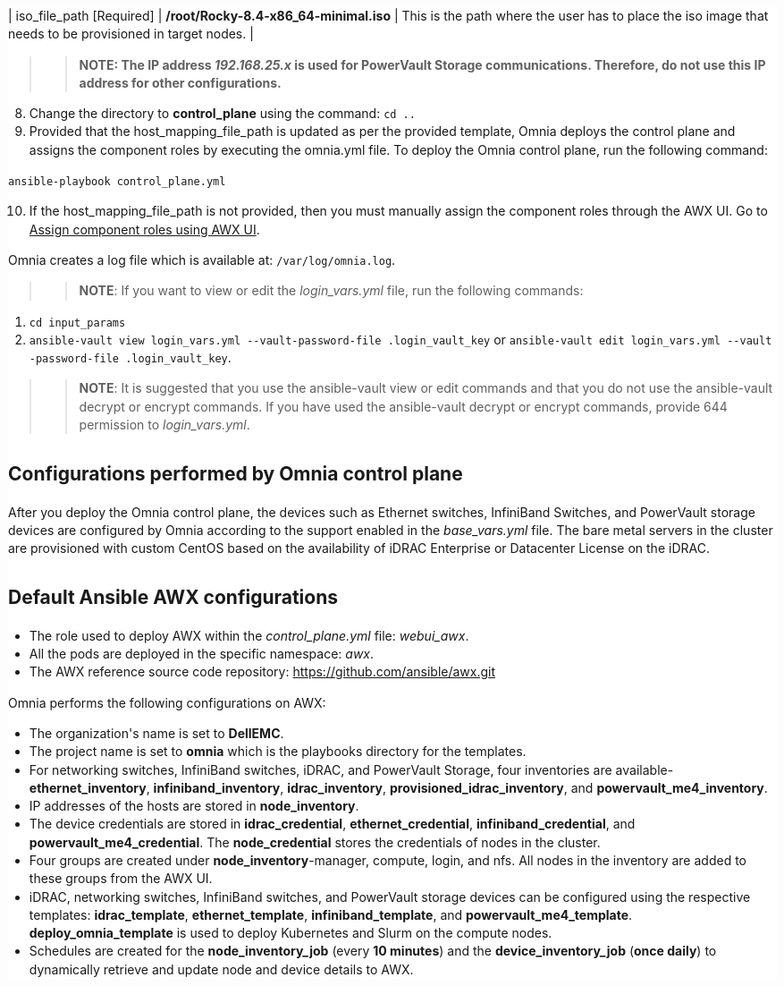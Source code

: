 | iso_file_path [Required]                                                         | **/root/Rocky-8.4-x86_64-minimal.iso**            | This   is the path where the user has to place the iso image that needs to be   provisioned in target nodes.                                                                                                                                                                                                                                                                                                                                                                                                                                                                                                                                                                                                     |
	
>> **NOTE: The IP address *192.168.25.x* is used for PowerVault Storage communications. Therefore, do not use this IP address for other configurations.**  

8. Change the directory to **control_plane** using the command: `cd ..`  
9. Provided that the host_mapping_file_path is updated as per the provided template, Omnia deploys the control plane and assigns the component roles by executing the omnia.yml file.  To deploy the Omnia control plane, run the following command: 
```
ansible-playbook control_plane.yml
```  
10. If the host_mapping_file_path is not provided, then you must manually assign the component roles through the AWX UI. Go to [Assign component roles using AWX UI](INSTALL_OMNIA_CONTROL_PLANE.md#assign-component-roles-using-awx-ui).

Omnia creates a log file which is available at: `/var/log/omnia.log`.  

>> **NOTE**: If you want to view or edit the *login_vars.yml* file, run the following commands:
1. `cd input_params`
2. `ansible-vault view login_vars.yml --vault-password-file .login_vault_key` or `ansible-vault edit login_vars.yml --vault-password-file .login_vault_key`.   

>> **NOTE**: It is suggested that you use the ansible-vault view or edit commands and that you do not use the ansible-vault decrypt or encrypt commands. If you have used the ansible-vault decrypt or encrypt commands, provide 644 permission to *login_vars.yml*.

## Configurations performed by Omnia control plane
After you deploy the Omnia control plane, the devices such as Ethernet switches, InfiniBand Switches, and PowerVault storage devices are configured by Omnia according to the support enabled in the *base_vars.yml* file. The bare metal servers in the cluster are provisioned with custom CentOS based on the availability of iDRAC Enterprise or Datacenter License on the iDRAC.

## Default Ansible AWX configurations  
* The role used to deploy AWX within the *control_plane.yml* file: *webui_awx*.  
* All the pods are deployed in the specific namespace: *awx*.  
* The AWX reference source code repository: https://github.com/ansible/awx.git 

Omnia performs the following configurations on AWX:
* The organization's name is set to **DellEMC**.
* The project name is set to **omnia** which is the playbooks directory for the templates.
* For networking switches, InfiniBand switches, iDRAC, and PowerVault Storage, four inventories are available- **ethernet_inventory**, **infiniband_inventory**, **idrac_inventory**, **provisioned_idrac_inventory**, and **powervault_me4_inventory**.
* IP addresses of the hosts are stored in **node_inventory**.
* The device credentials are stored in **idrac_credential**, **ethernet_credential**, **infiniband_credential**, and **powervault_me4_credential**. The **node_credential** stores the credentials of nodes in the cluster. 
* Four groups are created under **node_inventory**-manager, compute, login, and nfs. All nodes in the inventory are added to these groups from the AWX UI.
* iDRAC, networking switches, InfiniBand switches, and PowerVault storage devices can be configured using the respective templates: **idrac_template**, **ethernet_template**, **infiniband_template**, and **powervault_me4_template**. **deploy_omnia_template** is used to deploy Kubernetes and Slurm on the compute nodes. 
* Schedules are created for the **node_inventory_job** (every **10 minutes**) and the **device_inventory_job** (**once daily**) to dynamically retrieve and update node and device details to AWX.  

